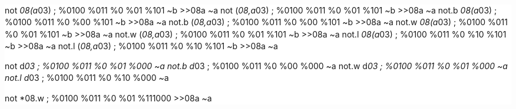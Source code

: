 not *08(a*03)    ; %0100 %011 %0 %01 %101 ~b >>08a ~a
not (*08,a*03)   ; %0100 %011 %0 %01 %101 ~b >>08a ~a
not.b *08(a*03)  ; %0100 %011 %0 %00 %101 ~b >>08a ~a
not.b (*08,a*03) ; %0100 %011 %0 %00 %101 ~b >>08a ~a
not.w *08(a*03)  ; %0100 %011 %0 %01 %101 ~b >>08a ~a
not.w (*08,a*03) ; %0100 %011 %0 %01 %101 ~b >>08a ~a
not.l *08(a*03)  ; %0100 %011 %0 %10 %101 ~b >>08a ~a
not.l (*08,a*03) ; %0100 %011 %0 %10 %101 ~b >>08a ~a

not d*03   ; %0100 %011 %0 %01 %000 ~a
not.b d*03 ; %0100 %011 %0 %00 %000 ~a
not.w d*03 ; %0100 %011 %0 %01 %000 ~a
not.l d*03 ; %0100 %011 %0 %10 %000 ~a

not *08.w   ; %0100 %011 %0 %01 %111000 >>08a ~a
